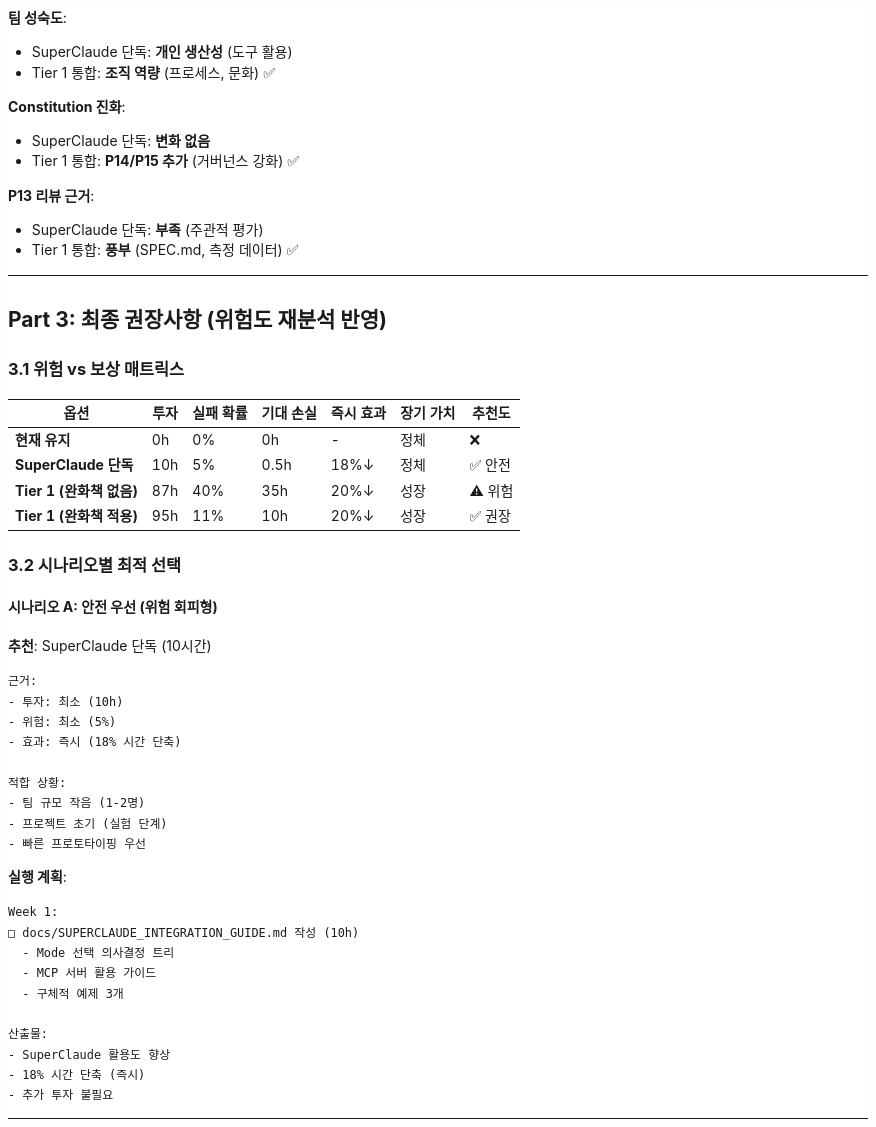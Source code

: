 **팀 성숙도**:
- SuperClaude 단독: **개인 생산성** (도구 활용)
- Tier 1 통합: **조직 역량** (프로세스, 문화) ✅

**Constitution 진화**:
- SuperClaude 단독: **변화 없음**
- Tier 1 통합: **P14/P15 추가** (거버넌스 강화) ✅

**P13 리뷰 근거**:
- SuperClaude 단독: **부족** (주관적 평가)
- Tier 1 통합: **풍부** (SPEC.md, 측정 데이터) ✅

---

## Part 3: 최종 권장사항 (위험도 재분석 반영)

### 3.1 위험 vs 보상 매트릭스

| 옵션 | 투자 | 실패 확률 | 기대 손실 | 즉시 효과 | 장기 가치 | 추천도 |
|------|------|----------|----------|----------|----------|--------|
| **현재 유지** | 0h | 0% | 0h | - | 정체 | ❌ |
| **SuperClaude 단독** | 10h | 5% | 0.5h | 18%↓ | 정체 | ✅ 안전 |
| **Tier 1 (완화책 없음)** | 87h | 40% | 35h | 20%↓ | 성장 | ⚠️ 위험 |
| **Tier 1 (완화책 적용)** | 95h | 11% | 10h | 20%↓ | 성장 | ✅ 권장 |

### 3.2 시나리오별 최적 선택

#### 시나리오 A: 안전 우선 (위험 회피형)

**추천**: SuperClaude 단독 (10시간)

```
근거:
- 투자: 최소 (10h)
- 위험: 최소 (5%)
- 효과: 즉시 (18% 시간 단축)

적합 상황:
- 팀 규모 작음 (1-2명)
- 프로젝트 초기 (실험 단계)
- 빠른 프로토타이핑 우선
```

**실행 계획**:
```
Week 1:
□ docs/SUPERCLAUDE_INTEGRATION_GUIDE.md 작성 (10h)
  - Mode 선택 의사결정 트리
  - MCP 서버 활용 가이드
  - 구체적 예제 3개

산출물:
- SuperClaude 활용도 향상
- 18% 시간 단축 (즉시)
- 추가 투자 불필요
```

---
